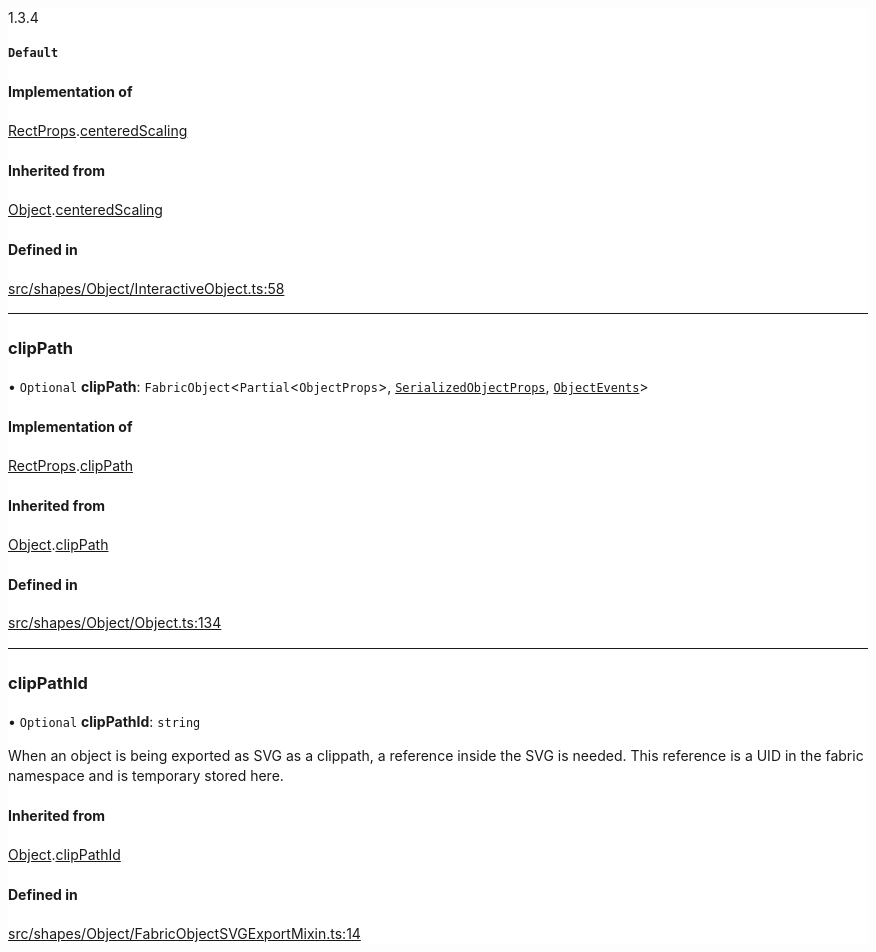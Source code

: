 1.3.4

**`Default`**

```ts

```

#### Implementation of

[RectProps](../interfaces/RectProps.md).[centeredScaling](../interfaces/RectProps.md#centeredscaling)

#### Inherited from

[Object](Object.md).[centeredScaling](Object.md#centeredscaling)

#### Defined in

[src/shapes/Object/InteractiveObject.ts:58](https://github.com/fabricjs/fabric.js/blob/a4453620e/src/shapes/Object/InteractiveObject.ts#L58)

___

### clipPath

• `Optional` **clipPath**: `FabricObject`<`Partial`<`ObjectProps`\>, [`SerializedObjectProps`](../interfaces/SerializedObjectProps.md), [`ObjectEvents`](../interfaces/ObjectEvents.md)\>

#### Implementation of

[RectProps](../interfaces/RectProps.md).[clipPath](../interfaces/RectProps.md#clippath)

#### Inherited from

[Object](Object.md).[clipPath](Object.md#clippath)

#### Defined in

[src/shapes/Object/Object.ts:134](https://github.com/fabricjs/fabric.js/blob/a4453620e/src/shapes/Object/Object.ts#L134)

___

### clipPathId

• `Optional` **clipPathId**: `string`

When an object is being exported as SVG as a clippath, a reference inside the SVG is needed.
This reference is a UID in the fabric namespace and is temporary stored here.

#### Inherited from

[Object](Object.md).[clipPathId](Object.md#clippathid)

#### Defined in

[src/shapes/Object/FabricObjectSVGExportMixin.ts:14](https://github.com/fabricjs/fabric.js/blob/a4453620e/src/shapes/Object/FabricObjectSVGExportMixin.ts#L14)
